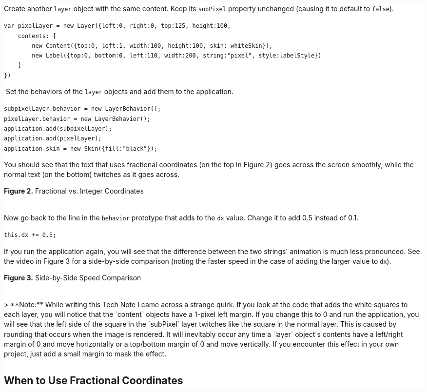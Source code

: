 Create another `layer` object with the same content. Keep its `subPixel` property unchanged (causing it to default to `false`).

```
var pixelLayer = new Layer({left:0, right:0, top:125, height:100, 
	contents: [
		new Content({top:0, left:1, width:100, height:100, skin: whiteSkin}),
		new Label({top:0, bottom:0, left:110, width:200, string:"pixel", style:labelStyle})
	]
})
```
​
Set the behaviors of the `layer` objects and add them to the application.

```
subpixelLayer.behavior = new LayerBehavior();
pixelLayer.behavior = new LayerBehavior();
application.add(subpixelLayer);
application.add(pixelLayer);
application.skin = new Skin({fill:"black"});
```
	
You should see that the text that uses fractional coordinates (on the top in Figure 2) goes across the screen smoothly, while the normal text (on the bottom) twitches as it goes across.

​**Figure 2.** Fractional vs. Integer Coordinates

<iframe width="667.5" height="375" src="https://www.youtube.com/embed/iimwPI1Bk3A?rel=0&amp;vq=hd720" frameborder="0" allowfullscreen><a href="https://www.youtube.com/embed/iimwPI1Bk3A?rel=0&amp;vq=hd720">Watch Video</a></iframe>

<br>Now go back to the line in the `behavior` prototype that adds to the `dx` value. Change it to add 0.5 instead of 0.1.

```
this.dx += 0.5;
```

If you run the application again, you will see that the difference between the two strings' animation is much less pronounced. See the video in Figure 3 for a side-by-side comparison (noting the faster speed in the case of adding the larger value to `dx`).

​**Figure 3.** Side-by-Side Speed Comparison

<iframe width="667.5" height="375" src="https://www.youtube.com/embed/uz7TDiaK3Vc?rel=0&amp;vq=hd720" frameborder="0" allowfullscreen><a href="https://www.youtube.com/embed/uz7TDiaK3Vc?rel=0&amp;vq=hd720">Watch Video</a></iframe>

<br>
> **Note:** While writing this Tech Note I came across a strange quirk. If you look at the code that adds the white squares to each layer, you will notice that the `content` objects have a 1-pixel left margin. If you change this to 0 and run the application, you will see that the left side of the square in the `subPixel` layer twitches like the square in the normal layer. This is caused by rounding that occurs when the image is rendered. It will inevitably occur any time a `layer` object's contents have a left/right margin of 0 and move horizontally or a top/bottom margin of 0 and move vertically. If you encounter this effect in your own project, just add a small margin to mask the effect.
 
## When to Use Fractional Coordinates
